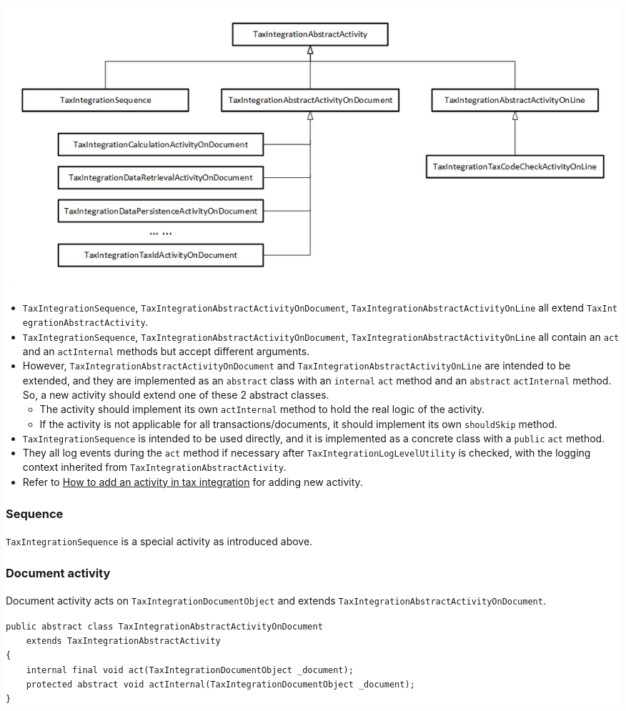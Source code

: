![activity hierarchy.png](./media/tax-integration-activity-hierarchy.png)

- `TaxIntegrationSequence`, `TaxIntegrationAbstractActivityOnDocument`, `TaxIntegrationAbstractActivityOnLine` all extend `TaxIntegrationAbstractActivity`.
- `TaxIntegrationSequence`, `TaxIntegrationAbstractActivityOnDocument`, `TaxIntegrationAbstractActivityOnLine` all contain an `act` and an `actInternal` methods but accept different arguments.
- However, `TaxIntegrationAbstractActivityOnDocument` and `TaxIntegrationAbstractActivityOnLine` are intended to be extended, and they are implemented as an `abstract` class with an `internal` `act` method and an `abstract` `actInternal` method. So, a new activity should extend one of these 2 abstract classes.
  - The activity should implement its own `actInternal` method to hold the real logic of the activity.
  - If the activity is not applicable for all transactions/documents, it should implement its own `shouldSkip` method.
- `TaxIntegrationSequence` is intended to be used directly, and it is implemented as a concrete class with a `public` `act` method.
- They all log events during the `act` method if necessary after `TaxIntegrationLogLevelUtility` is checked, with the logging context inherited from `TaxIntegrationAbstractActivity`.
- Refer to [How to add an activity in tax integration](./tax-integration-how-to-add-an-activity.md) for adding new activity.

### Sequence

`TaxIntegrationSequence` is a special activity as introduced above.

### Document activity

Document activity acts on `TaxIntegrationDocumentObject` and extends `TaxIntegrationAbstractActivityOnDocument`.

```X++
public abstract class TaxIntegrationAbstractActivityOnDocument
    extends TaxIntegrationAbstractActivity
{
    internal final void act(TaxIntegrationDocumentObject _document);
    protected abstract void actInternal(TaxIntegrationDocumentObject _document);
}
```
